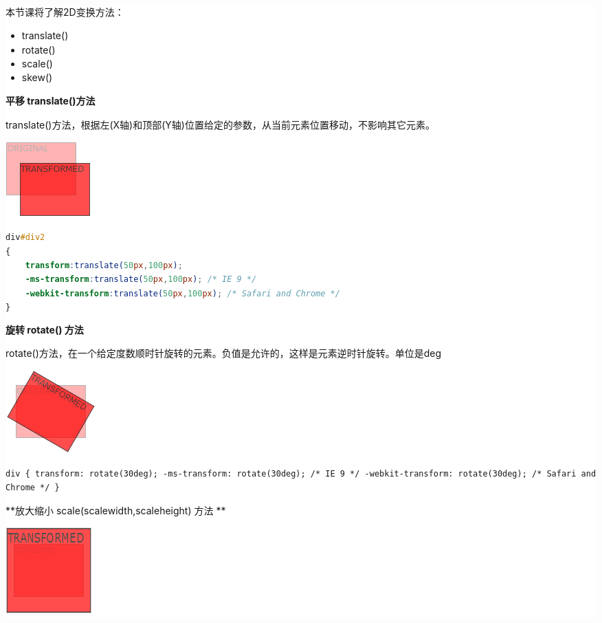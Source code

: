 本节课将了解2D变换方法：

- translate()
- rotate()
- scale()
- skew()



**平移 translate()方法**

translate()方法，根据左(X轴)和顶部(Y轴)位置给定的参数，从当前元素位置移动，不影响其它元素。

![CSS样式规则](assets/2dtranslate.gif)

```css
div#div2
{
	transform:translate(50px,100px);
	-ms-transform:translate(50px,100px); /* IE 9 */
	-webkit-transform:translate(50px,100px); /* Safari and Chrome */
}
```



**旋转 rotate() 方法**

rotate()方法，在一个给定度数顺时针旋转的元素。负值是允许的，这样是元素逆时针旋转。单位是deg

![CSS样式规则](assets/2drotate.gif)

```
div { transform: rotate(30deg); -ms-transform: rotate(30deg); /* IE 9 */ -webkit-transform: rotate(30deg); /* Safari and Chrome */ }
```



**放大缩小 scale(scalewidth,scaleheight) 方法  **

![CSS样式规则](assets/2dscale.gif)
